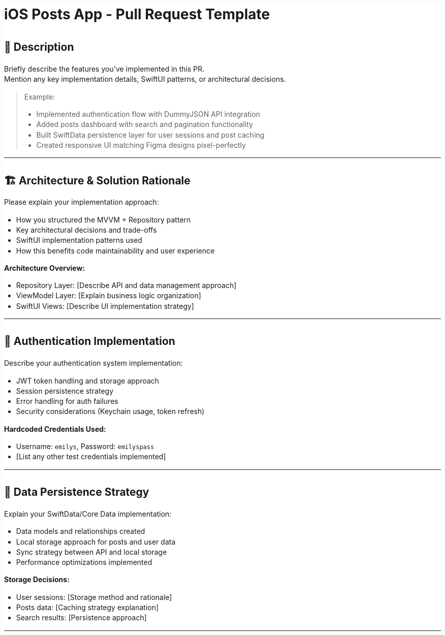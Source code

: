 # iOS Posts App - Pull Request Template

## 🚀 Description
Briefly describe the features you've implemented in this PR.  
Mention any key implementation details, SwiftUI patterns, or architectural decisions.
> Example:  
> - Implemented authentication flow with DummyJSON API integration  
> - Added posts dashboard with search and pagination functionality  
> - Built SwiftData persistence layer for user sessions and post caching
> - Created responsive UI matching Figma designs pixel-perfectly

---

## 🏗️ Architecture & Solution Rationale
Please explain your implementation approach:
- How you structured the MVVM + Repository pattern
- Key architectural decisions and trade-offs
- SwiftUI implementation patterns used
- How this benefits code maintainability and user experience

**Architecture Overview:**
- Repository Layer: [Describe API and data management approach]
- ViewModel Layer: [Explain business logic organization]
- SwiftUI Views: [Describe UI implementation strategy]

---

## 🔐 Authentication Implementation
Describe your authentication system implementation:
- JWT token handling and storage approach
- Session persistence strategy
- Error handling for auth failures
- Security considerations (Keychain usage, token refresh)

**Hardcoded Credentials Used:**
- Username: `emilys`, Password: `emilyspass`
- [List any other test credentials implemented]

---

## 💾 Data Persistence Strategy
Explain your SwiftData/Core Data implementation:
- Data models and relationships created
- Local storage approach for posts and user data
- Sync strategy between API and local storage
- Performance optimizations implemented

**Storage Decisions:**
- User sessions: [Storage method and rationale]
- Posts data: [Caching strategy explanation]
- Search results: [Persistence approach]

---